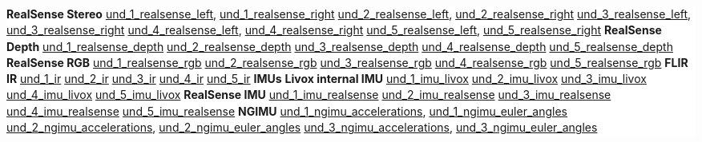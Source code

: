   <tr>
    <td><b>RealSense Stereo</b></td>
    <td><a href="https://data.e-science.pl/83117/und_1_ir_left_rs.zip">und_1_realsense_left</a>, <a href="https://data.e-science.pl/83117/und_1_ir_right_rs.zip">und_1_realsense_right</a></td>
    <td><a href="https://data.e-science.pl/83117/und_2_ir_left_rs.zip">und_2_realsense_left</a>, <a href="https://data.e-science.pl/83117/und_2_ir_right_rs.zip">und_2_realsense_right</a></td>
    <td><a href="https://data.e-science.pl/83117/und_3_ir_left_rs.zip">und_3_realsense_left</a>, <a href="https://data.e-science.pl/83117/und_3_ir_right_rs.zip">und_3_realsense_right</a></td>
    <td><a href="https://data.e-science.pl/83117/und_4_ir_left_rs.zip">und_4_realsense_left</a>, <a href="https://data.e-science.pl/83117/und_4_ir_right_rs.zip">und_4_realsense_right</a></td>
    <td><a href="https://data.e-science.pl/83117/und_5_ir_left_rs.zip">und_5_realsense_left</a>, <a href="https://data.e-science.pl/83117/und_5_ir_right_rs.zip">und_5_realsense_right</a></td>
  </tr>
  <tr>
    <td><b>RealSense Depth</b></td>
    <td><a href="https://data.e-science.pl/83117/und_1_depth_rs.zip">und_1_realsense_depth</a></td>
    <td><a href="https://data.e-science.pl/83117/und_2_depth_rs.zip">und_2_realsense_depth</a></td>
    <td><a href="https://data.e-science.pl/83117/und_3_depth_rs.zip">und_3_realsense_depth</a></td>
    <td><a href="https://data.e-science.pl/83117/und_4_depth_rs.zip">und_4_realsense_depth</a></td>
    <td><a href="https://data.e-science.pl/83117/und_5_depth_rs.zip">und_5_realsense_depth</a></td>
  </tr>
  <tr>
    <td><b>RealSense RGB</b></td>
    <td><a href="https://data.e-science.pl/83117/und_1_rgb_rs.zip">und_1_realsense_rgb</a></td>
    <td><a href="https://data.e-science.pl/83117/und_2_rgb_rs.zip">und_2_realsense_rgb</a></td>
    <td><a href="https://data.e-science.pl/83117/und_3_rgb_rs.zip">und_3_realsense_rgb</a></td>
    <td><a href="https://data.e-science.pl/83117/und_4_rgb_rs.zip">und_4_realsense_rgb</a></td>
    <td><a href="https://data.e-science.pl/83117/und_5_rgb_rs.zip">und_5_realsense_rgb</a></td>
  </tr>
  <tr>
    <td><b>FLIR IR</b></td>
    <td><a href="https://data.e-science.pl/83117/und_1_ir.zip">und_1_ir</a></td>
    <td><a href="https://data.e-science.pl/83117/und_2_ir.zip">und_2_ir</a></td>
    <td><a href="https://data.e-science.pl/83117/und_3_ir.zip">und_3_ir</a></td>
    <td><a href="https://data.e-science.pl/83117/und_4_ir.zip">und_4_ir</a></td>
    <td><a href="https://data.e-science.pl/83117/und_5_ir.zip">und_5_ir</a></td>
  <tr align="center">
    <td colspan="6"><b>IMUs</b></td>
  </tr>
  <tr>
    <td><b>Livox internal IMU</b></td>
    <td><a href="https://data.e-science.pl/83117/und_1_imu_livox.csv">und_1_imu_livox</a></td>
    <td><a href="https://data.e-science.pl/83117/und_2_imu_livox.csv">und_2_imu_livox</a></td>
    <td><a href="https://data.e-science.pl/83117/und_3_imu_livox.csv">und_3_imu_livox</a></td>
    <td><a href="https://data.e-science.pl/83117/und_4_imu_livox.csv">und_4_imu_livox</a></td>
    <td><a href="https://data.e-science.pl/83117/und_5_imu_livox.csv">und_5_imu_livox</a></td>
  </tr>
  <tr>
    <td><b>RealSense IMU</b></td>
    <td><a href="https://data.e-science.pl/83117/und_1_imu_rs.csv">und_1_imu_realsense</a></td>
    <td><a href="https://data.e-science.pl/83117/und_2_imu_rs.csv">und_2_imu_realsense</a></td>
    <td><a href="https://data.e-science.pl/83117/und_3_imu_rs.csv">und_3_imu_realsense</a></td>
    <td><a href="https://data.e-science.pl/83117/und_4_imu_rs.csv">und_4_imu_realsense</a></td>
    <td><a href="https://data.e-science.pl/83117/und_5_imu_rs.csv">und_5_imu_realsense</a></td>
  </tr>
  <tr>
    <td><b>NGIMU</b></td>
    <td><a href="https://data.e-science.pl/83117/und_1_ngimu_acc.csv">und_1_ngimu_accelerations</a>, <a href="https://data.e-science.pl/83117/und_1_ngimu_eul.csv">und_1_ngimu_euler_angles</a></td>
    <td><a href="https://data.e-science.pl/83117/und_2_ngimu_acc.csv">und_2_ngimu_accelerations</a>, <a href="https://data.e-science.pl/83117/und_2_ngimu_eul.csv">und_2_ngimu_euler_angles</a></td>
    <td><a href="https://data.e-science.pl/83117/und_3_ngimu_acc.csv">und_3_ngimu_accelerations</a>, <a href="https://data.e-science.pl/83117/und_3_ngimu_eul.csv">und_3_ngimu_euler_angles</a></td>
